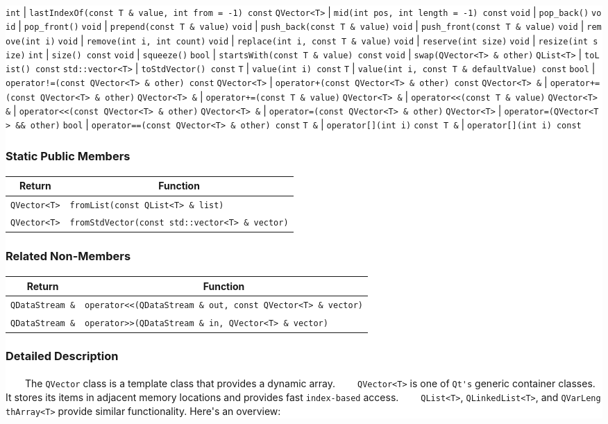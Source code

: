 `int`             | `lastIndexOf(const T & value, int from = -1) const`
`QVector<T>`      | `mid(int pos, int length = -1) const`
`void`            | `pop_back()`
`void`            | `pop_front()`
`void`            | `prepend(const T & value)`
`void`            | `push_back(const T & value)`
`void`            | `push_front(const T & value)`
`void`            | `remove(int i)`
`void`            | `remove(int i, int count)`
`void`            | `replace(int i, const T & value)`
`void`            | `reserve(int size)`
`void`            | `resize(int size)`
`int`             | `size() const`
`void`            | `squeeze()`
`bool`            | `startsWith(const T & value) const`
`void`            | `swap(QVector<T> & other)`
`QList<T>`        | `toList() const`
`std::vector<T>`  | `toStdVector() const`
`T`               | `value(int i) const`
`T`               | `value(int i, const T & defaultValue) const`
`bool`            | `operator!=(const QVector<T> & other) const`
`QVector<T>`      | `operator+(const QVector<T> & other) const`
`QVector<T> &`    | `operator+=(const QVector<T> & other)`
`QVector<T> &`    | `operator+=(const T & value)`
`QVector<T> &`    | `operator<<(const T & value)`
`QVector<T> &`    | `operator<<(const QVector<T> & other)`
`QVector<T> &`    | `operator=(const QVector<T> & other)`
`QVector<T>`      | `operator=(QVector<T> && other)`
`bool`            | `operator==(const QVector<T> & other) const`
`T &`             | `operator[](int i)`
`const T &`       | `operator[](int i) const`

### Static Public Members

Return       | Function
-------------|---------
`QVector<T>` | `fromList(const QList<T> & list)`
`QVector<T>` | `fromStdVector(const std::vector<T> & vector)`

### Related Non-Members

Return          | Function
----------------|---------
`QDataStream &` | `operator<<(QDataStream & out, const QVector<T> & vector)`
`QDataStream &` | `operator>>(QDataStream & in, QVector<T> & vector)`

### Detailed Description

&emsp;&emsp;The `QVector` class is a template class that provides a dynamic array.
&emsp;&emsp;`QVector<T>` is one of `Qt's` generic container classes. It stores its items in adjacent memory locations and provides fast `index-based` access.
&emsp;&emsp;`QList<T>`, `QLinkedList<T>`, and `QVarLengthArray<T>` provide similar functionality. Here's an overview:
